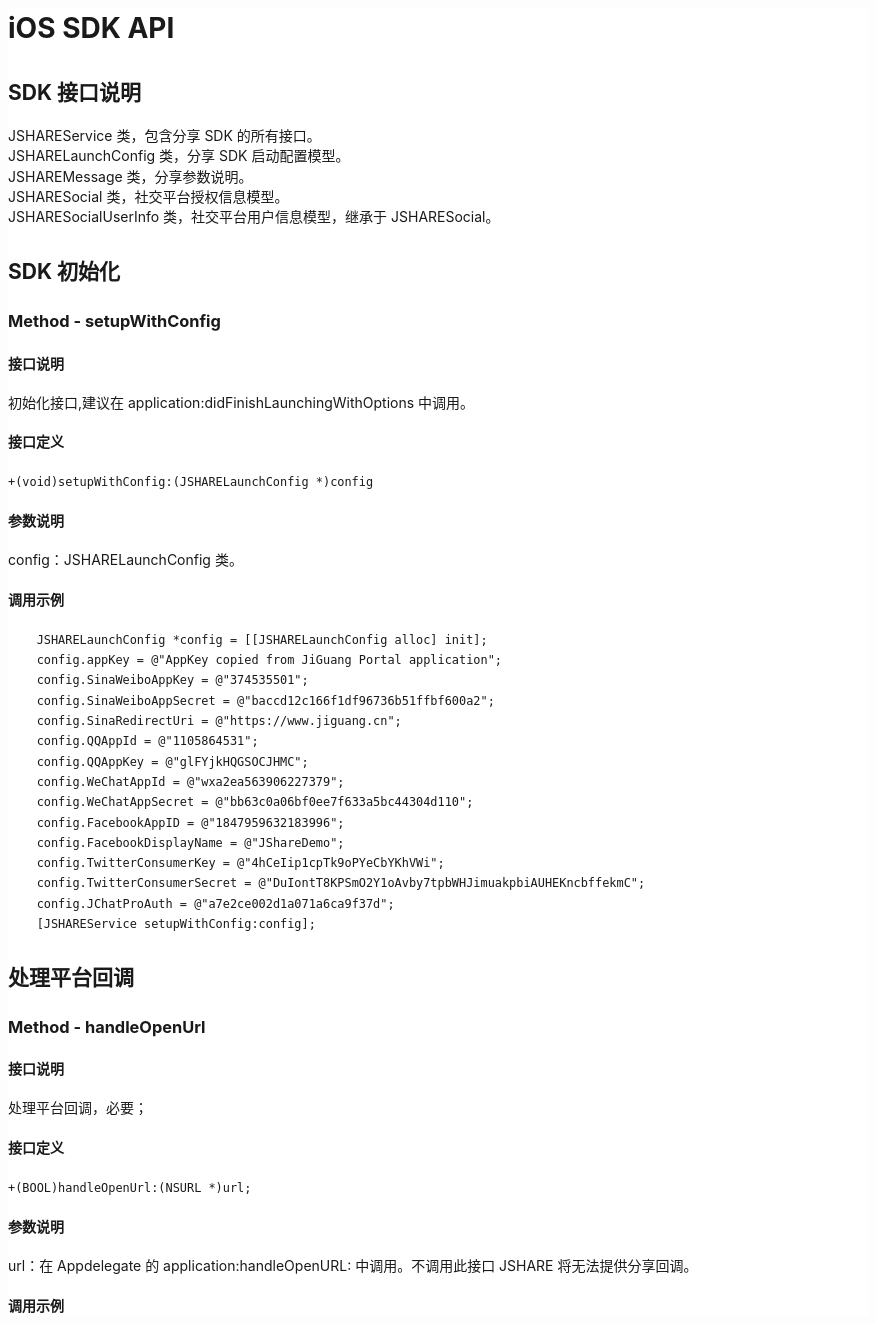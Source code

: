 # iOS SDK API

## SDK 接口说明
JSHAREService 类，包含分享 SDK 的所有接口。  
JSHARELaunchConfig 类，分享 SDK 启动配置模型。  
JSHAREMessage 类，分享参数说明。  
JSHARESocial 类，社交平台授权信息模型。  
JSHARESocialUserInfo 类，社交平台用户信息模型，继承于 JSHARESocial。    

## SDK 初始化

### Method - setupWithConfig

#### 接口说明
初始化接口,建议在 application:didFinishLaunchingWithOptions 中调用。
#### 接口定义
```
+(void)setupWithConfig:(JSHARELaunchConfig *)config
```

#### 参数说明
config：JSHARELaunchConfig 类。
    
#### 调用示例

```
    JSHARELaunchConfig *config = [[JSHARELaunchConfig alloc] init];
    config.appKey = @"AppKey copied from JiGuang Portal application";
    config.SinaWeiboAppKey = @"374535501";
    config.SinaWeiboAppSecret = @"baccd12c166f1df96736b51ffbf600a2";
    config.SinaRedirectUri = @"https://www.jiguang.cn";
    config.QQAppId = @"1105864531";
    config.QQAppKey = @"glFYjkHQGSOCJHMC";
    config.WeChatAppId = @"wxa2ea563906227379";
    config.WeChatAppSecret = @"bb63c0a06bf0ee7f633a5bc44304d110";
    config.FacebookAppID = @"1847959632183996";
    config.FacebookDisplayName = @"JShareDemo";
    config.TwitterConsumerKey = @"4hCeIip1cpTk9oPYeCbYKhVWi";
    config.TwitterConsumerSecret = @"DuIontT8KPSmO2Y1oAvby7tpbWHJimuakpbiAUHEKncbffekmC";
    config.JChatProAuth = @"a7e2ce002d1a071a6ca9f37d";
    [JSHAREService setupWithConfig:config];
```

	
	
## 处理平台回调
### Method - handleOpenUrl
#### 接口说明
处理平台回调，必要；
#### 接口定义
```
+(BOOL)handleOpenUrl:(NSURL *)url;
```
#### 参数说明
url：在 Appdelegate 的 application:handleOpenURL: 中调用。不调用此接口 JSHARE 将无法提供分享回调。
#### 调用示例
